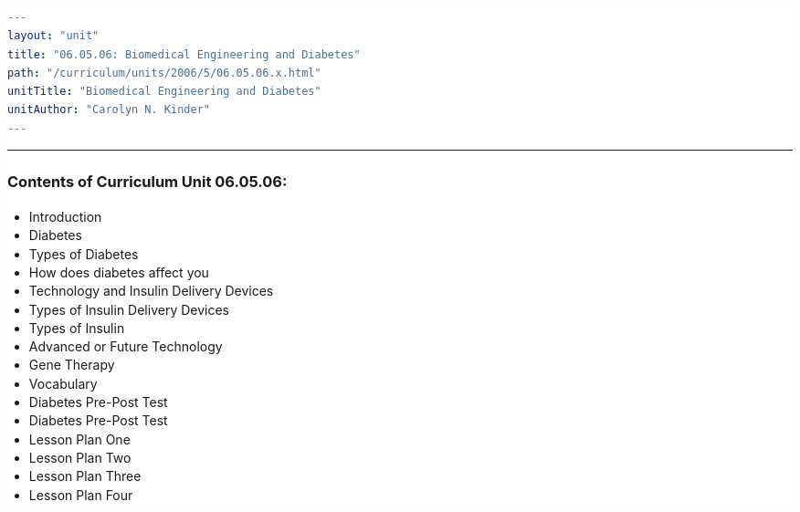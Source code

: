 ```yaml
---
layout: "unit"
title: "06.05.06: Biomedical Engineering and Diabetes"
path: "/curriculum/units/2006/5/06.05.06.x.html"
unitTitle: "Biomedical Engineering and Diabetes"
unitAuthor: "Carolyn N. Kinder"
---
```

<body>
<hr/>
<h3>
Contents of Curriculum Unit 06.05.06:
</h3>
<ul>
<li>
Introduction
</li>
<li>
Diabetes
</li>
<li>
Types of Diabetes
</li>
<li>
How does diabetes affect you
</li>
<li>
Technology and Insulin Delivery Devices
</li>
<li>
Types of Insulin Delivery Devices
</li>
<li>
Types of Insulin
</li>
<li>
Advanced or Future Technology
</li>
<li>
Gene Therapy
</li>
<li>
Vocabulary
</li>
<li>
Diabetes Pre-Post Test
</li>
<li>
Diabetes Pre-Post Test
</li>
<li>
Lesson Plan One
</li>
<li>
Lesson Plan Two
</li>
<li>
Lesson Plan Three
</li>
<li>
Lesson Plan Four
</li>